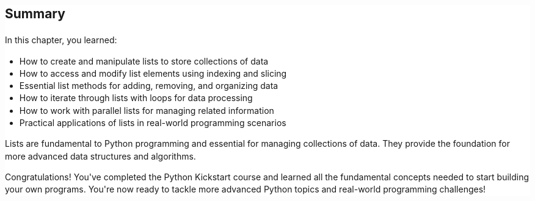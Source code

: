## Summary

In this chapter, you learned:
- How to create and manipulate lists to store collections of data
- How to access and modify list elements using indexing and slicing
- Essential list methods for adding, removing, and organizing data
- How to iterate through lists with loops for data processing
- How to work with parallel lists for managing related information
- Practical applications of lists in real-world programming scenarios

Lists are fundamental to Python programming and essential for managing collections of data. They provide the foundation for more advanced data structures and algorithms.

Congratulations! You've completed the Python Kickstart course and learned all the fundamental concepts needed to start building your own programs. You're now ready to tackle more advanced Python topics and real-world programming challenges!